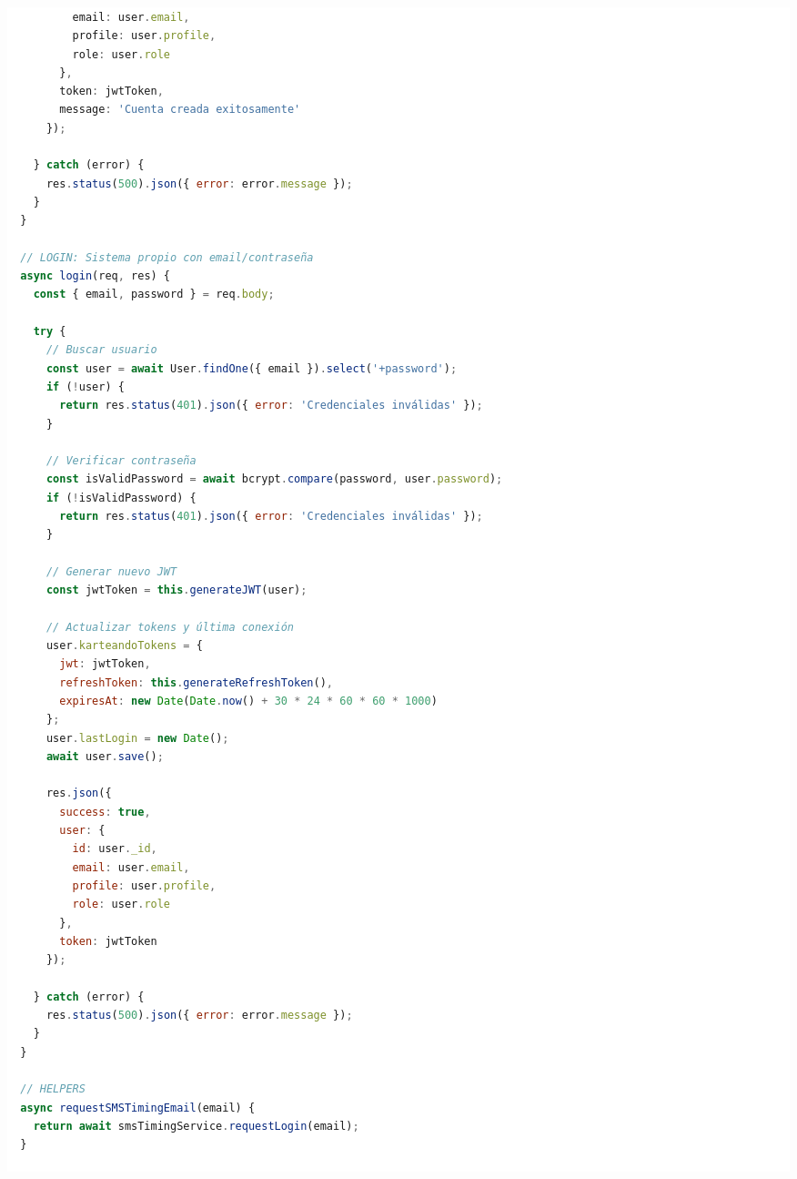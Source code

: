 ```javascript
          email: user.email,
          profile: user.profile,
          role: user.role
        },
        token: jwtToken,
        message: 'Cuenta creada exitosamente'
      });
      
    } catch (error) {
      res.status(500).json({ error: error.message });
    }
  }
  
  // LOGIN: Sistema propio con email/contraseña
  async login(req, res) {
    const { email, password } = req.body;
    
    try {
      // Buscar usuario
      const user = await User.findOne({ email }).select('+password');
      if (!user) {
        return res.status(401).json({ error: 'Credenciales inválidas' });
      }
      
      // Verificar contraseña
      const isValidPassword = await bcrypt.compare(password, user.password);
      if (!isValidPassword) {
        return res.status(401).json({ error: 'Credenciales inválidas' });
      }
      
      // Generar nuevo JWT
      const jwtToken = this.generateJWT(user);
      
      // Actualizar tokens y última conexión
      user.karteandoTokens = {
        jwt: jwtToken,
        refreshToken: this.generateRefreshToken(),
        expiresAt: new Date(Date.now() + 30 * 24 * 60 * 60 * 1000)
      };
      user.lastLogin = new Date();
      await user.save();
      
      res.json({
        success: true,
        user: {
          id: user._id,
          email: user.email,
          profile: user.profile,
          role: user.role
        },
        token: jwtToken
      });
      
    } catch (error) {
      res.status(500).json({ error: error.message });
    }
  }
  
  // HELPERS
  async requestSMSTimingEmail(email) {
    return await smsTimingService.requestLogin(email);
  }
  
```